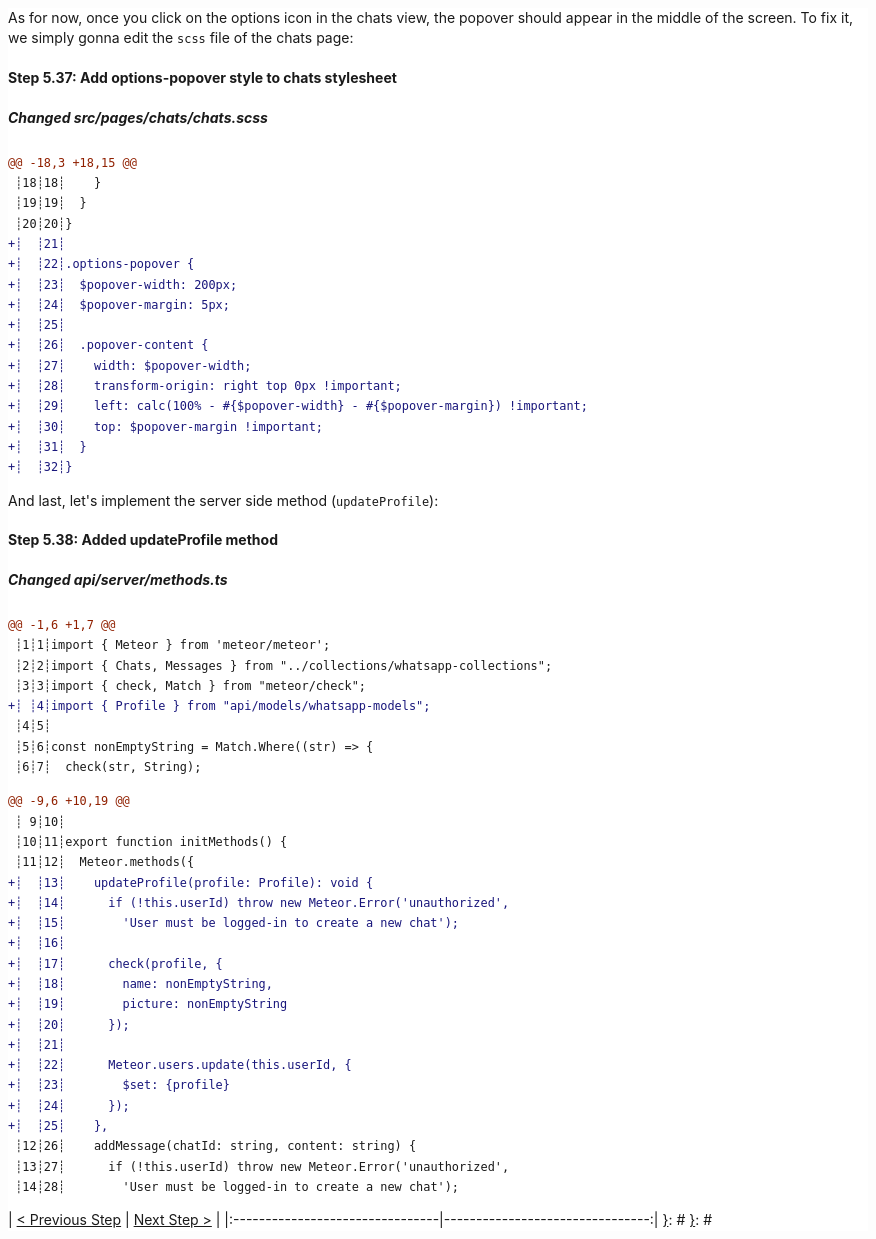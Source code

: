As for now, once you click on the options icon in the chats view, the popover should appear in the middle of the screen. To fix it, we simply gonna edit the `scss` file of the chats page:

[{]: <helper> (diff_step 5.37)
#### Step 5.37: Add options-popover style to chats stylesheet

##### Changed src/pages/chats/chats.scss
```diff
@@ -18,3 +18,15 @@
 ┊18┊18┊    }
 ┊19┊19┊  }
 ┊20┊20┊}
+┊  ┊21┊
+┊  ┊22┊.options-popover {
+┊  ┊23┊  $popover-width: 200px;
+┊  ┊24┊  $popover-margin: 5px;
+┊  ┊25┊
+┊  ┊26┊  .popover-content {
+┊  ┊27┊    width: $popover-width;
+┊  ┊28┊    transform-origin: right top 0px !important;
+┊  ┊29┊    left: calc(100% - #{$popover-width} - #{$popover-margin}) !important;
+┊  ┊30┊    top: $popover-margin !important;
+┊  ┊31┊  }
+┊  ┊32┊}
```
[}]: #

And last, let's implement the server side method (`updateProfile`):

[{]: <helper> (diff_step 5.38)
#### Step 5.38: Added updateProfile method

##### Changed api/server/methods.ts
```diff
@@ -1,6 +1,7 @@
 ┊1┊1┊import { Meteor } from 'meteor/meteor';
 ┊2┊2┊import { Chats, Messages } from "../collections/whatsapp-collections";
 ┊3┊3┊import { check, Match } from "meteor/check";
+┊ ┊4┊import { Profile } from "api/models/whatsapp-models";
 ┊4┊5┊
 ┊5┊6┊const nonEmptyString = Match.Where((str) => {
 ┊6┊7┊  check(str, String);
```
```diff
@@ -9,6 +10,19 @@
 ┊ 9┊10┊
 ┊10┊11┊export function initMethods() {
 ┊11┊12┊  Meteor.methods({
+┊  ┊13┊    updateProfile(profile: Profile): void {
+┊  ┊14┊      if (!this.userId) throw new Meteor.Error('unauthorized',
+┊  ┊15┊        'User must be logged-in to create a new chat');
+┊  ┊16┊
+┊  ┊17┊      check(profile, {
+┊  ┊18┊        name: nonEmptyString,
+┊  ┊19┊        picture: nonEmptyString
+┊  ┊20┊      });
+┊  ┊21┊
+┊  ┊22┊      Meteor.users.update(this.userId, {
+┊  ┊23┊        $set: {profile}
+┊  ┊24┊      });
+┊  ┊25┊    },
 ┊12┊26┊    addMessage(chatId: string, content: string) {
 ┊13┊27┊      if (!this.userId) throw new Meteor.Error('unauthorized',
 ┊14┊28┊        'User must be logged-in to create a new chat');
```
[}]: #

[}]: #
[{]: <region> (footer)
[{]: <helper> (nav_step)
| [< Previous Step](step4.md) | [Next Step >](step6.md) |
|:--------------------------------|--------------------------------:|
[}]: #
[}]: #

[{]: <region> (header)
[{]: <region> (body)
[{]: <helper> (diff_step 5.2)
[{]: <helper> (diff_step 5.3)
[{]: <helper> (diff_step 5.4)
[{]: <helper> (diff_step 5.5)
[{]: <helper> (diff_step 5.6 api/typings.d.ts)
[{]: <helper> (diff_step 5.8)
[{]: <helper> (diff_step 5.9)
[{]: <helper> (diff_step 5.10)
[{]: <helper> (diff_step 5.11)
[{]: <helper> (diff_step 5.12)
[{]: <helper> (diff_step 5.13)
[{]: <helper> (diff_step 5.14)
[{]: <helper> (diff_step 5.15)
[{]: <helper> (diff_step 5.16)
[{]: <helper> (diff_step 5.17)
[{]: <helper> (diff_step 5.18)
[{]: <helper> (diff_step 5.19)
[{]: <helper> (diff_step 5.20)
[{]: <helper> (diff_step 5.21)
[{]: <helper> (diff_step 5.22)
[{]: <helper> (diff_step 5.24)
[{]: <helper> (diff_step 5.25)
[{]: <helper> (diff_step 5.26)
[{]: <helper> (diff_step 5.27)
[{]: <helper> (diff_step 5.28)
[{]: <helper> (diff_step 5.29)
[{]: <helper> (diff_step 5.30)
[{]: <helper> (diff_step 5.31)
[{]: <helper> (diff_step 5.32)
[{]: <helper> (diff_step 5.33)
[{]: <helper> (diff_step 5.34)
[{]: <helper> (diff_step 5.35)
[{]: <helper> (diff_step 5.36)